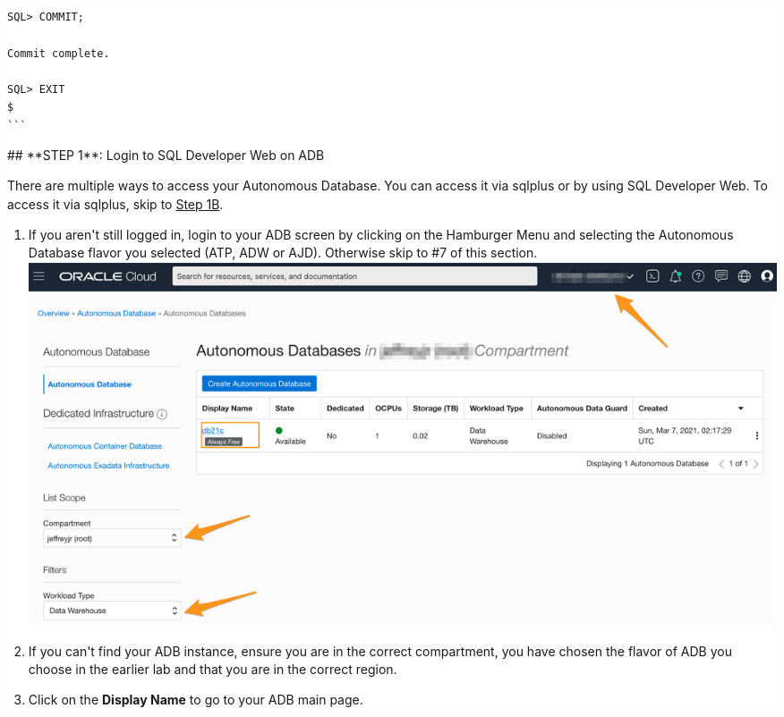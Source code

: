     SQL> COMMIT;

    Commit complete.

    SQL> EXIT
    $
    ```
</if>
<if type="atp">
## **STEP  1**: Login to SQL Developer Web on ADB

There are multiple ways to access your Autonomous Database.  You can access it via sqlplus or by using SQL Developer Web.  To access it via sqlplus, skip to [Step 1B](#STEP1B:LogintoADBusingSQLPlus).

1.  If you aren't still logged in, login to your ADB screen by clicking on the Hamburger Menu and selecting the Autonomous Database flavor you selected (ATP, ADW or AJD). Otherwise skip to #7 of this section.
    ![](../set-operators/images/21c-home-adb.png " ")

2.  If you can't find your ADB instance, ensure you are in the correct compartment, you have chosen the flavor of ADB you choose in the earlier lab and that you are in the correct region.
3.  Click on the **Display Name** to go to your ADB main page.